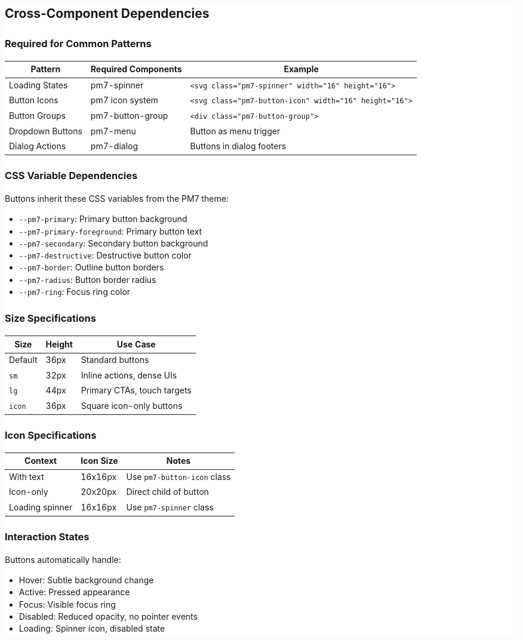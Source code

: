 ## Cross-Component Dependencies

### Required for Common Patterns

| Pattern | Required Components | Example |
|---------|-------------------|---------|
| Loading States | pm7-spinner | `<svg class="pm7-spinner" width="16" height="16">` |
| Button Icons | pm7 icon system | `<svg class="pm7-button-icon" width="16" height="16">` |
| Button Groups | pm7-button-group | `<div class="pm7-button-group">` |
| Dropdown Buttons | pm7-menu | Button as menu trigger |
| Dialog Actions | pm7-dialog | Buttons in dialog footers |

### CSS Variable Dependencies

Buttons inherit these CSS variables from the PM7 theme:
- `--pm7-primary`: Primary button background
- `--pm7-primary-foreground`: Primary button text
- `--pm7-secondary`: Secondary button background
- `--pm7-destructive`: Destructive button color
- `--pm7-border`: Outline button borders
- `--pm7-radius`: Button border radius
- `--pm7-ring`: Focus ring color

### Size Specifications

| Size | Height | Use Case |
|------|--------|----------|
| Default | 36px | Standard buttons |
| `sm` | 32px | Inline actions, dense UIs |
| `lg` | 44px | Primary CTAs, touch targets |
| `icon` | 36px | Square icon-only buttons |

### Icon Specifications

| Context | Icon Size | Notes |
|---------|-----------|-------|
| With text | 16x16px | Use `pm7-button-icon` class |
| Icon-only | 20x20px | Direct child of button |
| Loading spinner | 16x16px | Use `pm7-spinner` class |

### Interaction States

Buttons automatically handle:
- Hover: Subtle background change
- Active: Pressed appearance
- Focus: Visible focus ring
- Disabled: Reduced opacity, no pointer events
- Loading: Spinner icon, disabled state
